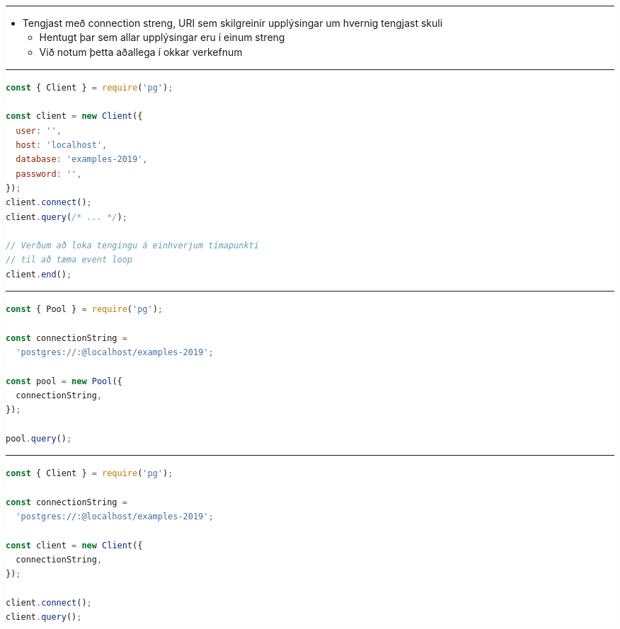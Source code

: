 ***

* Tengjast með connection streng, URI sem skilgreinir upplýsingar um hvernig tengjast skuli
  - Hentugt þar sem allar upplýsingar eru í einum streng
  - Við notum þetta aðallega í okkar verkefnum

***



```javascript
const { Client } = require('pg');

const client = new Client({
  user: '',
  host: 'localhost',
  database: 'examples-2019',
  password: '',
});
client.connect();
client.query(/* ... */);

// Verðum að loka tengingu á einhverjum tímapunkti
// til að tæma event loop
client.end();
```

***



```javascript
const { Pool } = require('pg');

const connectionString =
  'postgres://:@localhost/examples-2019';

const pool = new Pool({
  connectionString,
});

pool.query();
```

***



```javascript
const { Client } = require('pg');

const connectionString =
  'postgres://:@localhost/examples-2019';

const client = new Client({
  connectionString,
});

client.connect();
client.query();
```

